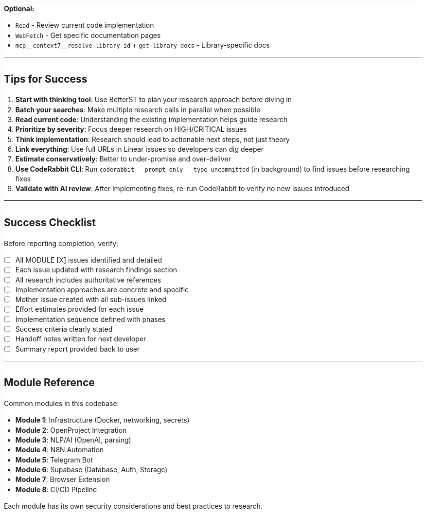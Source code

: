 **Optional:**

- `Read` - Review current code implementation
- `WebFetch` - Get specific documentation pages
- `mcp__context7__resolve-library-id` + `get-library-docs` - Library-specific
  docs

---

## Tips for Success

1. **Start with thinking tool**: Use BetterST to plan your research approach
   before diving in
2. **Batch your searches**: Make multiple research calls in parallel when
   possible
3. **Read current code**: Understanding the existing implementation helps guide
   research
4. **Prioritize by severity**: Focus deeper research on HIGH/CRITICAL issues
5. **Think implementation**: Research should lead to actionable next steps, not
   just theory
6. **Link everything**: Use full URLs in Linear issues so developers can dig
   deeper
7. **Estimate conservatively**: Better to under-promise and over-deliver
8. **Use CodeRabbit CLI**: Run `coderabbit --prompt-only --type uncommitted` (in
   background) to find issues before researching fixes
9. **Validate with AI review**: After implementing fixes, re-run CodeRabbit to
   verify no new issues introduced

---

## Success Checklist

Before reporting completion, verify:

- [ ] All MODULE [X] issues identified and detailed
- [ ] Each issue updated with research findings section
- [ ] All research includes authoritative references
- [ ] Implementation approaches are concrete and specific
- [ ] Mother issue created with all sub-issues linked
- [ ] Effort estimates provided for each issue
- [ ] Implementation sequence defined with phases
- [ ] Success criteria clearly stated
- [ ] Handoff notes written for next developer
- [ ] Summary report provided back to user

---

## Module Reference

Common modules in this codebase:

- **Module 1**: Infrastructure (Docker, networking, secrets)
- **Module 2**: OpenProject Integration
- **Module 3**: NLP/AI (OpenAI, parsing)
- **Module 4**: N8N Automation
- **Module 5**: Telegram Bot
- **Module 6**: Supabase (Database, Auth, Storage)
- **Module 7**: Browser Extension
- **Module 8**: CI/CD Pipeline

Each module has its own security considerations and best practices to research.
